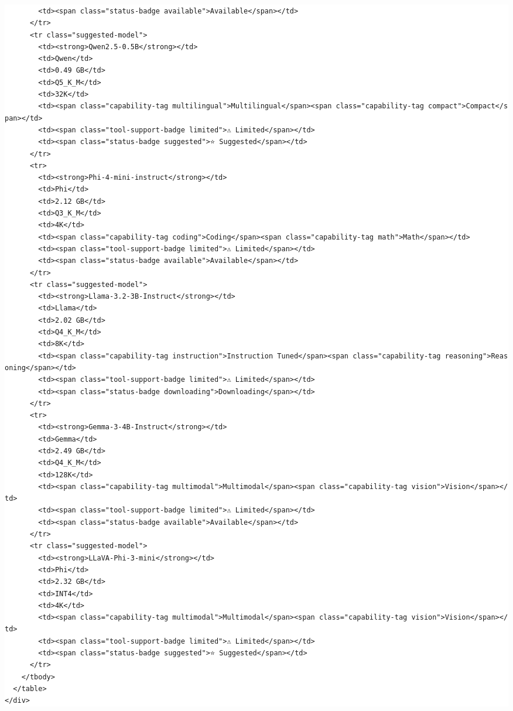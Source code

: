             <td><span class="status-badge available">Available</span></td>
          </tr>
          <tr class="suggested-model">
            <td><strong>Qwen2.5-0.5B</strong></td>
            <td>Qwen</td>
            <td>0.49 GB</td>
            <td>Q5_K_M</td>
            <td>32K</td>
            <td><span class="capability-tag multilingual">Multilingual</span><span class="capability-tag compact">Compact</span></td>
            <td><span class="tool-support-badge limited">⚠️ Limited</span></td>
            <td><span class="status-badge suggested">⭐ Suggested</span></td>
          </tr>
          <tr>
            <td><strong>Phi-4-mini-instruct</strong></td>
            <td>Phi</td>
            <td>2.12 GB</td>
            <td>Q3_K_M</td>
            <td>4K</td>
            <td><span class="capability-tag coding">Coding</span><span class="capability-tag math">Math</span></td>
            <td><span class="tool-support-badge limited">⚠️ Limited</span></td>
            <td><span class="status-badge available">Available</span></td>
          </tr>
          <tr class="suggested-model">
            <td><strong>Llama-3.2-3B-Instruct</strong></td>
            <td>Llama</td>
            <td>2.02 GB</td>
            <td>Q4_K_M</td>
            <td>8K</td>
            <td><span class="capability-tag instruction">Instruction Tuned</span><span class="capability-tag reasoning">Reasoning</span></td>
            <td><span class="tool-support-badge limited">⚠️ Limited</span></td>
            <td><span class="status-badge downloading">Downloading</span></td>
          </tr>
          <tr>
            <td><strong>Gemma-3-4B-Instruct</strong></td>
            <td>Gemma</td>
            <td>2.49 GB</td>
            <td>Q4_K_M</td>
            <td>128K</td>
            <td><span class="capability-tag multimodal">Multimodal</span><span class="capability-tag vision">Vision</span></td>
            <td><span class="tool-support-badge limited">⚠️ Limited</span></td>
            <td><span class="status-badge available">Available</span></td>
          </tr>
          <tr class="suggested-model">
            <td><strong>LLaVA-Phi-3-mini</strong></td>
            <td>Phi</td>
            <td>2.32 GB</td>
            <td>INT4</td>
            <td>4K</td>
            <td><span class="capability-tag multimodal">Multimodal</span><span class="capability-tag vision">Vision</span></td>
            <td><span class="tool-support-badge limited">⚠️ Limited</span></td>
            <td><span class="status-badge suggested">⭐ Suggested</span></td>
          </tr>
        </tbody>
      </table>
    </div>
  </div>
</section>
